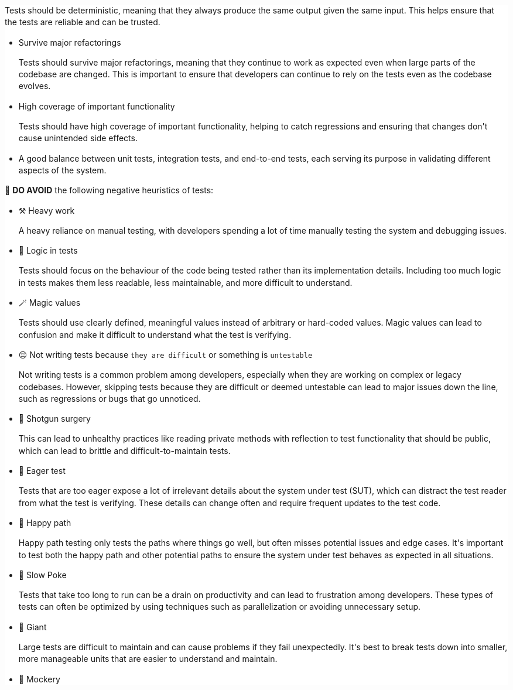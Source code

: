   Tests should be deterministic, meaning that they always produce the same output given the same input. This helps ensure that the tests are reliable and can be trusted.
- Survive major refactorings

  Tests should survive major refactorings, meaning that they continue to work as expected even when large parts of the codebase are changed. This is important to ensure that developers can continue to rely on the tests even as the codebase evolves.
- High coverage of important functionality

  Tests should have high coverage of important functionality, helping to catch regressions and ensuring that changes don't cause unintended side effects.
- A good balance between unit tests, integration tests, and end-to-end tests, each serving its purpose in validating different aspects of the system.

🛑 **DO AVOID** the following negative heuristics of tests:
- ⚒️ Heavy work

  A heavy reliance on manual testing, with developers spending a lot of time manually testing the system and debugging issues.
- 🧪 Logic in tests

  Tests should focus on the behaviour of the code being tested rather than its implementation details. Including too much logic in tests makes them less readable, less maintainable, and more difficult to understand.
- 🪄 Magic values

  Tests should use clearly defined, meaningful values instead of arbitrary or hard-coded values. Magic values can lead to confusion and make it difficult to understand what the test is verifying.
- 😔 Not writing tests because `they are difficult` or something is `untestable`

  Not writing tests is a common problem among developers, especially when they are working on complex or legacy codebases. However, skipping tests because they are difficult or deemed untestable can lead to major issues down the line, such as regressions or bugs that go unnoticed.
- 🔫 Shotgun surgery

  This can lead to unhealthy practices like reading private methods with reflection to test functionality that should be public, which can lead to brittle and difficult-to-maintain tests.
- 🌝 Eager test

  Tests that are too eager expose a lot of irrelevant details about the system under test (SUT), which can distract the test reader from what the test is verifying. These details can change often and require frequent updates to the test code.
- 😬 Happy path

  Happy path testing only tests the paths where things go well, but often misses potential issues and edge cases. It's important to test both the happy path and other potential paths to ensure the system under test behaves as expected in all situations.
- 🦥 Slow Poke

  Tests that take too long to run can be a drain on productivity and can lead to frustration among developers. These types of tests can often be optimized by using techniques such as parallelization or avoiding unnecessary setup.
- 🦣 Giant

  Large tests are difficult to maintain and can cause problems if they fail unexpectedly. It's best to break tests down into smaller, more manageable units that are easier to understand and maintain.
- 🤡 Mockery
